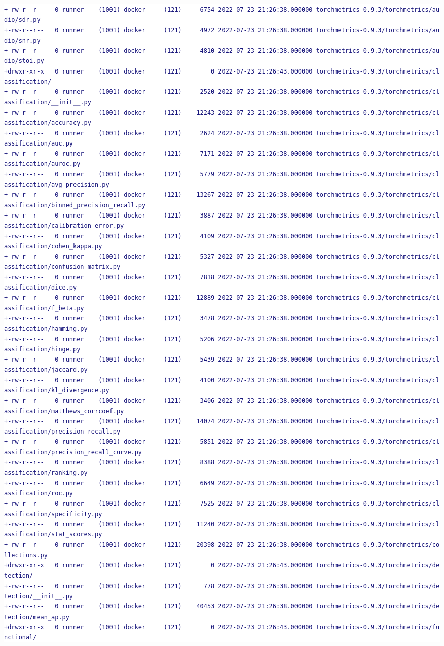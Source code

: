 ```diff
+-rw-r--r--   0 runner    (1001) docker     (121)     6754 2022-07-23 21:26:38.000000 torchmetrics-0.9.3/torchmetrics/audio/sdr.py
+-rw-r--r--   0 runner    (1001) docker     (121)     4972 2022-07-23 21:26:38.000000 torchmetrics-0.9.3/torchmetrics/audio/snr.py
+-rw-r--r--   0 runner    (1001) docker     (121)     4810 2022-07-23 21:26:38.000000 torchmetrics-0.9.3/torchmetrics/audio/stoi.py
+drwxr-xr-x   0 runner    (1001) docker     (121)        0 2022-07-23 21:26:43.000000 torchmetrics-0.9.3/torchmetrics/classification/
+-rw-r--r--   0 runner    (1001) docker     (121)     2520 2022-07-23 21:26:38.000000 torchmetrics-0.9.3/torchmetrics/classification/__init__.py
+-rw-r--r--   0 runner    (1001) docker     (121)    12243 2022-07-23 21:26:38.000000 torchmetrics-0.9.3/torchmetrics/classification/accuracy.py
+-rw-r--r--   0 runner    (1001) docker     (121)     2624 2022-07-23 21:26:38.000000 torchmetrics-0.9.3/torchmetrics/classification/auc.py
+-rw-r--r--   0 runner    (1001) docker     (121)     7171 2022-07-23 21:26:38.000000 torchmetrics-0.9.3/torchmetrics/classification/auroc.py
+-rw-r--r--   0 runner    (1001) docker     (121)     5779 2022-07-23 21:26:38.000000 torchmetrics-0.9.3/torchmetrics/classification/avg_precision.py
+-rw-r--r--   0 runner    (1001) docker     (121)    13267 2022-07-23 21:26:38.000000 torchmetrics-0.9.3/torchmetrics/classification/binned_precision_recall.py
+-rw-r--r--   0 runner    (1001) docker     (121)     3887 2022-07-23 21:26:38.000000 torchmetrics-0.9.3/torchmetrics/classification/calibration_error.py
+-rw-r--r--   0 runner    (1001) docker     (121)     4109 2022-07-23 21:26:38.000000 torchmetrics-0.9.3/torchmetrics/classification/cohen_kappa.py
+-rw-r--r--   0 runner    (1001) docker     (121)     5327 2022-07-23 21:26:38.000000 torchmetrics-0.9.3/torchmetrics/classification/confusion_matrix.py
+-rw-r--r--   0 runner    (1001) docker     (121)     7818 2022-07-23 21:26:38.000000 torchmetrics-0.9.3/torchmetrics/classification/dice.py
+-rw-r--r--   0 runner    (1001) docker     (121)    12889 2022-07-23 21:26:38.000000 torchmetrics-0.9.3/torchmetrics/classification/f_beta.py
+-rw-r--r--   0 runner    (1001) docker     (121)     3478 2022-07-23 21:26:38.000000 torchmetrics-0.9.3/torchmetrics/classification/hamming.py
+-rw-r--r--   0 runner    (1001) docker     (121)     5206 2022-07-23 21:26:38.000000 torchmetrics-0.9.3/torchmetrics/classification/hinge.py
+-rw-r--r--   0 runner    (1001) docker     (121)     5439 2022-07-23 21:26:38.000000 torchmetrics-0.9.3/torchmetrics/classification/jaccard.py
+-rw-r--r--   0 runner    (1001) docker     (121)     4100 2022-07-23 21:26:38.000000 torchmetrics-0.9.3/torchmetrics/classification/kl_divergence.py
+-rw-r--r--   0 runner    (1001) docker     (121)     3406 2022-07-23 21:26:38.000000 torchmetrics-0.9.3/torchmetrics/classification/matthews_corrcoef.py
+-rw-r--r--   0 runner    (1001) docker     (121)    14074 2022-07-23 21:26:38.000000 torchmetrics-0.9.3/torchmetrics/classification/precision_recall.py
+-rw-r--r--   0 runner    (1001) docker     (121)     5851 2022-07-23 21:26:38.000000 torchmetrics-0.9.3/torchmetrics/classification/precision_recall_curve.py
+-rw-r--r--   0 runner    (1001) docker     (121)     8388 2022-07-23 21:26:38.000000 torchmetrics-0.9.3/torchmetrics/classification/ranking.py
+-rw-r--r--   0 runner    (1001) docker     (121)     6649 2022-07-23 21:26:38.000000 torchmetrics-0.9.3/torchmetrics/classification/roc.py
+-rw-r--r--   0 runner    (1001) docker     (121)     7525 2022-07-23 21:26:38.000000 torchmetrics-0.9.3/torchmetrics/classification/specificity.py
+-rw-r--r--   0 runner    (1001) docker     (121)    11240 2022-07-23 21:26:38.000000 torchmetrics-0.9.3/torchmetrics/classification/stat_scores.py
+-rw-r--r--   0 runner    (1001) docker     (121)    20398 2022-07-23 21:26:38.000000 torchmetrics-0.9.3/torchmetrics/collections.py
+drwxr-xr-x   0 runner    (1001) docker     (121)        0 2022-07-23 21:26:43.000000 torchmetrics-0.9.3/torchmetrics/detection/
+-rw-r--r--   0 runner    (1001) docker     (121)      778 2022-07-23 21:26:38.000000 torchmetrics-0.9.3/torchmetrics/detection/__init__.py
+-rw-r--r--   0 runner    (1001) docker     (121)    40453 2022-07-23 21:26:38.000000 torchmetrics-0.9.3/torchmetrics/detection/mean_ap.py
+drwxr-xr-x   0 runner    (1001) docker     (121)        0 2022-07-23 21:26:43.000000 torchmetrics-0.9.3/torchmetrics/functional/
```